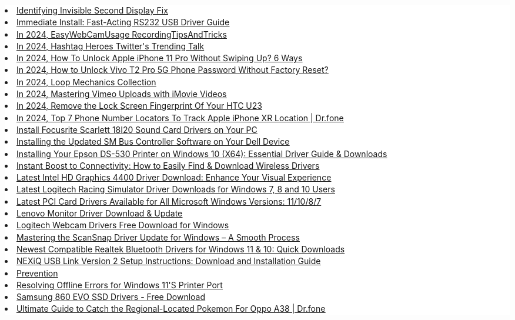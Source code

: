 <li><a href="https://win-howtos.techidaily.com/identifying-invisible-second-display-fix/"><u>Identifying Invisible Second Display Fix</u></a></li>
<li><a href="https://win-dash.techidaily.com/immediate-install-fast-acting-rs232-usb-driver-guide/"><u>Immediate Install: Fast-Acting RS232 USB Driver Guide</u></a></li>
<li><a href="https://desktop-recording.techidaily.com/in-2024-easywebcamusage-recordingtipsandtricks/"><u>In 2024, EasyWebCamUsage  RecordingTipsAndTricks</u></a></li>
<li><a href="https://twitter-videos.techidaily.com/in-2024-hashtag-heroes-twitters-trending-talk/"><u>In 2024, Hashtag Heroes  Twitter's Trending Talk</u></a></li>
<li><a href="https://ios-unlock.techidaily.com/in-2024-how-to-unlock-apple-iphone-11-pro-without-swiping-up-6-ways-by-drfone-ios/"><u>In 2024, How To Unlock Apple iPhone 11 Pro Without Swiping Up? 6 Ways</u></a></li>
<li><a href="https://android-unlock.techidaily.com/in-2024-how-to-unlock-vivo-t2-pro-5g-phone-password-without-factory-reset-by-drfone-android/"><u>In 2024, How to Unlock Vivo T2 Pro 5G Phone Password Without Factory Reset?</u></a></li>
<li><a href="https://fox-hovers.techidaily.com/in-2024-loop-mechanics-collection/"><u>In 2024, Loop Mechanics Collection</u></a></li>
<li><a href="https://vimeo-videos.techidaily.com/in-2024-mastering-vimeo-uploads-with-imovie-videos/"><u>In 2024, Mastering Vimeo Uploads with iMovie Videos</u></a></li>
<li><a href="https://android-unlock.techidaily.com/in-2024-remove-the-lock-screen-fingerprint-of-your-htc-u23-by-drfone-android/"><u>In 2024, Remove the Lock Screen Fingerprint Of Your HTC U23</u></a></li>
<li><a href="https://ios-location-track.techidaily.com/in-2024-top-7-phone-number-locators-to-track-apple-iphone-xr-location-drfone-by-drfone-virtual-ios/"><u>In 2024, Top 7 Phone Number Locators To Track Apple iPhone XR Location | Dr.fone</u></a></li>
<li><a href="https://win-dash.techidaily.com/install-focusrite-scarlett-18i20-sound-card-drivers-on-your-pc/"><u>Install Focusrite Scarlett 18I20 Sound Card Drivers on Your PC</u></a></li>
<li><a href="https://win-dash.techidaily.com/installing-the-updated-sm-bus-controller-software-on-your-dell-device/"><u>Installing the Updated SM Bus Controller Software on Your Dell Device</u></a></li>
<li><a href="https://win-dash.techidaily.com/installing-your-epson-ds-530-printer-on-windows-10-x64-essential-driver-guide-and-downloads/"><u>Installing Your Epson DS-530 Printer on Windows 10 (X64): Essential Driver Guide & Downloads</u></a></li>
<li><a href="https://win-dash.techidaily.com/1722972023786-instant-boost-to-connectivity-how-to-easily-find-and-download-wireless-drivers/"><u>Instant Boost to Connectivity: How to Easily Find & Download Wireless Drivers</u></a></li>
<li><a href="https://win-dash.techidaily.com/latest-intel-hd-graphics-4400-driver-download-enhance-your-visual-experience/"><u>Latest Intel HD Graphics 4400 Driver Download: Enhance Your Visual Experience</u></a></li>
<li><a href="https://win-dash.techidaily.com/latest-logitech-racing-simulator-driver-downloads-for-windows-7-8-and-10-users/"><u>Latest Logitech Racing Simulator Driver Downloads for Windows 7, 8 and 10 Users</u></a></li>
<li><a href="https://win-dash.techidaily.com/latest-pci-card-drivers-available-for-all-microsoft-windows-versions-111087/"><u>Latest PCI Card Drivers Available for All Microsoft Windows Versions: 11/10/8/7</u></a></li>
<li><a href="https://win-dash.techidaily.com/lenovo-monitor-driver-download-and-update/"><u>Lenovo Monitor Driver Download & Update</u></a></li>
<li><a href="https://win-dash.techidaily.com/logitech-webcam-drivers-free-download-for-windows/"><u>Logitech Webcam Drivers Free Download for Windows</u></a></li>
<li><a href="https://win-dash.techidaily.com/mastering-the-scansnap-driver-update-for-windows-a-smooth-process/"><u>Mastering the ScanSnap Driver Update for Windows – A Smooth Process</u></a></li>
<li><a href="https://win-dash.techidaily.com/newest-compatible-realtek-bluetooth-drivers-for-windows-11-and-10-quick-downloads/"><u>Newest Compatible Realtek Bluetooth Drivers for Windows 11 & 10: Quick Downloads</u></a></li>
<li><a href="https://win-dash.techidaily.com/nexiq-usb-link-version-2-setup-instructions-download-and-installation-guide/"><u>NEXiQ USB Link Version 2 Setup Instructions: Download and Installation Guide</u></a></li>
<li><a href="https://win-dash.techidaily.com/prevention/"><u>Prevention</u></a></li>
<li><a href="https://windows11.techidaily.com/resolving-offline-errors-for-windows-11s-printer-port/"><u>Resolving Offline Errors for Windows 11'S Printer Port</u></a></li>
<li><a href="https://win-dash.techidaily.com/samsung-860-evo-ssd-drivers-free-download/"><u>Samsung 860 EVO SSD Drivers - Free Download</u></a></li>
<li><a href="https://android-pokemon-go.techidaily.com/ultimate-guide-to-catch-the-regional-located-pokemon-for-oppo-a38-drfone-by-drfone-virtual-android/"><u>Ultimate Guide to Catch the Regional-Located Pokemon For Oppo A38 | Dr.fone</u></a></li>